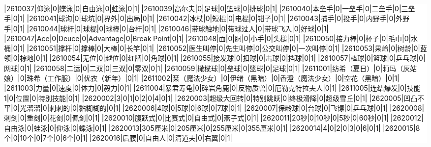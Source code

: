 |2610037|仰泳|0|蝶泳|0|自由泳|0|蛙泳|0|1|
|2610039|高尔夫|0|足球|0|篮球|0|排球|0|1|
|2610040|本垒手|0|一垒手|0|二垒手|0|三垒手|0|1|
|2610041|球沟|0|球坑|0|界外|0|出局|0|1|
|2610042|冰杖|0|短棍|0|电棍|0|钳子|0|1|
|2610043|捕手|0|投手|0|内野手|0|外野手|0|1|
|2610044|球杆|0|球棍|0|球棒|0|台杆|0|1|
|2610046|带球触地|0|带球过人|0|带球飞入|0|好球|0|1|
|2610047|Ace|0|Deuce|0|Advantage|0|Break Point|0|1|
|2610048|面|0|胴|0|小手|0|头槌|0|1|
|2610050|接力棒|0|杯子|0|毛巾|0|水桶|0|1|
|2610051|撑杆|0|撑棒|0|大棒|0|长竿|0|1|
|2610052|医生叫停|0|先生叫停|0|公交叫停|0|一次叫停|0|1|
|2610053|果岭|0|树龄|0|蓝领|0|棕地|0|1|
|2610054|无位|0|越位|0|红牌|0|角球|0|1|
|2610055|接发球|0|扣球|0|击球|0|挡球|0|1|
|2610057|棒球|0|篮球|0|乒乓球|0|网球|0|1|
|2610058|二运|0|二双|0|三双|0|零双|0|1|
|2610059|橄榄球|0|垒球|0|篮球|0|足球|0|1|
|2611001|纺希（夏日）|0|莉玛（灰姑娘）|0|珠希（工作服）|0|优衣（新年）|0|1|
|2611002|栞（魔法少女）|0|伊绪（黑暗）|0|香澄（魔法少女）|0|空花（黑暗）|0|1|
|2611003|力量|0|速度|0|体力|0|毅力|0|1|
|2611004|暴君寿龟|0|碎岩角鹿|0|反物质兽|0|厄勒克特拉夫人|0|1|
|2611005|连结爆发|0|技能1|0|位置|0|特别技能|0|1|
|2620002|3|0|1|0|2|0|4|0|1|
|2620003|超级大回转|0|特别跳跃|0|终极滑降|0|超级雪丘|0|1|
|2620005|凹凸不平|0|光溜溜|0|刺刺的|0|黏糊糊的|0|1|
|2620006|4球|0|5球|0|6球|0|7球|0|1|
|2620007|保龄球|0|台球|0|飞镖|0|乒乓球|0|1|
|2620008|刺剑|0|重剑|0|花剑|0|佩剑|0|1|
|2620010|腹跃式|0|比赛式|0|自由式|0|燕子式|0|1|
|2620011|20秒|0|10秒|0|5秒|0|60秒|0|1|
|2620012|自由泳|0|蛙泳|0|仰泳|0|蝶泳|0|1|
|2620013|305厘米|0|205厘米|0|255厘米|0|355厘米|0|1|
|2620014|4|0|2|0|3|0|6|0|1|
|2620015|8个|0|10个|0|7个|0|6个|0|1|
|2620016|后腰|0|自由人|0|清道夫|0|右翼|0|1|